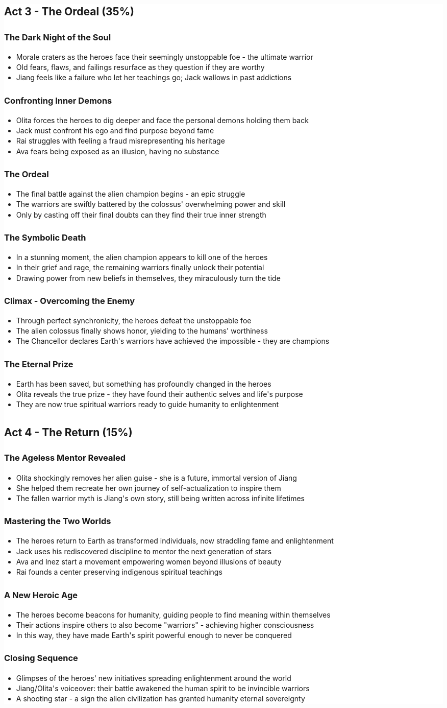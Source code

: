 ## Act 3 - The Ordeal (35%) 

### The Dark Night of the Soul
* Morale craters as the heroes face their seemingly unstoppable foe - the ultimate warrior
* Old fears, flaws, and failings resurface as they question if they are worthy
* Jiang feels like a failure who let her teachings go; Jack wallows in past addictions  

### Confronting Inner Demons
* Olita forces the heroes to dig deeper and face the personal demons holding them back
* Jack must confront his ego and find purpose beyond fame
* Rai struggles with feeling a fraud misrepresenting his heritage
* Ava fears being exposed as an illusion, having no substance 

### The Ordeal
* The final battle against the alien champion begins - an epic struggle
* The warriors are swiftly battered by the colossus' overwhelming power and skill
* Only by casting off their final doubts can they find their true inner strength

### The Symbolic Death
* In a stunning moment, the alien champion appears to kill one of the heroes
* In their grief and rage, the remaining warriors finally unlock their potential
* Drawing power from new beliefs in themselves, they miraculously turn the tide

### Climax - Overcoming the Enemy
* Through perfect synchronicity, the heroes defeat the unstoppable foe
* The alien colossus finally shows honor, yielding to the humans' worthiness
* The Chancellor declares Earth's warriors have achieved the impossible - they are champions

### The Eternal Prize
* Earth has been saved, but something has profoundly changed in the heroes
* Olita reveals the true prize - they have found their authentic selves and life's purpose
* They are now true spiritual warriors ready to guide humanity to enlightenment

## Act 4 - The Return (15%)

### The Ageless Mentor Revealed
* Olita shockingly removes her alien guise - she is a future, immortal version of Jiang
* She helped them recreate her own journey of self-actualization to inspire them
* The fallen warrior myth is Jiang's own story, still being written across infinite lifetimes

### Mastering the Two Worlds
* The heroes return to Earth as transformed individuals, now straddling fame and enlightenment  
* Jack uses his rediscovered discipline to mentor the next generation of stars
* Ava and Inez start a movement empowering women beyond illusions of beauty
* Rai founds a center preserving indigenous spiritual teachings

### A New Heroic Age
* The heroes become beacons for humanity, guiding people to find meaning within themselves
* Their actions inspire others to also become "warriors" - achieving higher consciousness
* In this way, they have made Earth's spirit powerful enough to never be conquered

### Closing Sequence
* Glimpses of the heroes' new initiatives spreading enlightenment around the world
* Jiang/Olita's voiceover: their battle awakened the human spirit to be invincible warriors
* A shooting star - a sign the alien civilization has granted humanity eternal sovereignty